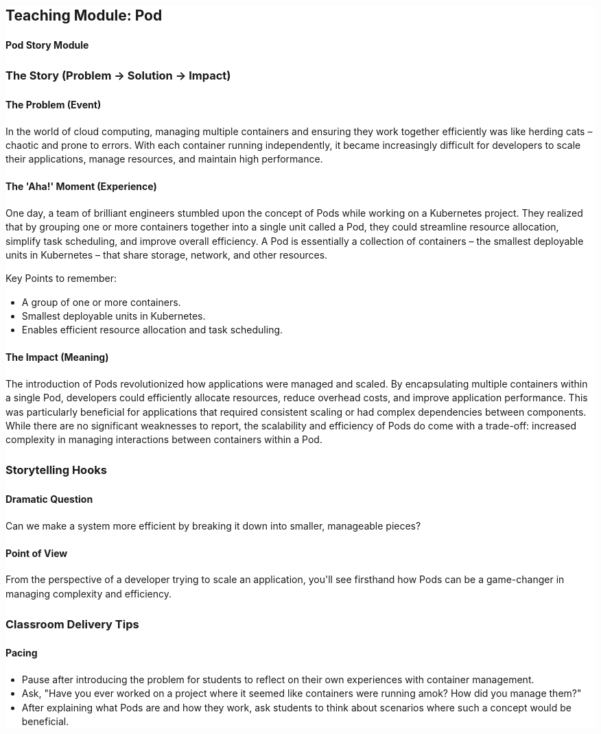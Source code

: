 
## Teaching Module: Pod
**Pod Story Module**

### The Story (Problem -> Solution -> Impact)

#### The Problem (Event)
In the world of cloud computing, managing multiple containers and ensuring they work together efficiently was like herding cats – chaotic and prone to errors. With each container running independently, it became increasingly difficult for developers to scale their applications, manage resources, and maintain high performance.

#### The 'Aha!' Moment (Experience)
One day, a team of brilliant engineers stumbled upon the concept of Pods while working on a Kubernetes project. They realized that by grouping one or more containers together into a single unit called a Pod, they could streamline resource allocation, simplify task scheduling, and improve overall efficiency. A Pod is essentially a collection of containers – the smallest deployable units in Kubernetes – that share storage, network, and other resources.

Key Points to remember:
- A group of one or more containers.
- Smallest deployable units in Kubernetes.
- Enables efficient resource allocation and task scheduling.

#### The Impact (Meaning)
The introduction of Pods revolutionized how applications were managed and scaled. By encapsulating multiple containers within a single Pod, developers could efficiently allocate resources, reduce overhead costs, and improve application performance. This was particularly beneficial for applications that required consistent scaling or had complex dependencies between components. While there are no significant weaknesses to report, the scalability and efficiency of Pods do come with a trade-off: increased complexity in managing interactions between containers within a Pod.

### Storytelling Hooks

#### Dramatic Question
Can we make a system more efficient by breaking it down into smaller, manageable pieces?

#### Point of View
From the perspective of a developer trying to scale an application, you'll see firsthand how Pods can be a game-changer in managing complexity and efficiency.

### Classroom Delivery Tips

#### Pacing
- Pause after introducing the problem for students to reflect on their own experiences with container management.
- Ask, "Have you ever worked on a project where it seemed like containers were running amok? How did you manage them?"
- After explaining what Pods are and how they work, ask students to think about scenarios where such a concept would be beneficial.
